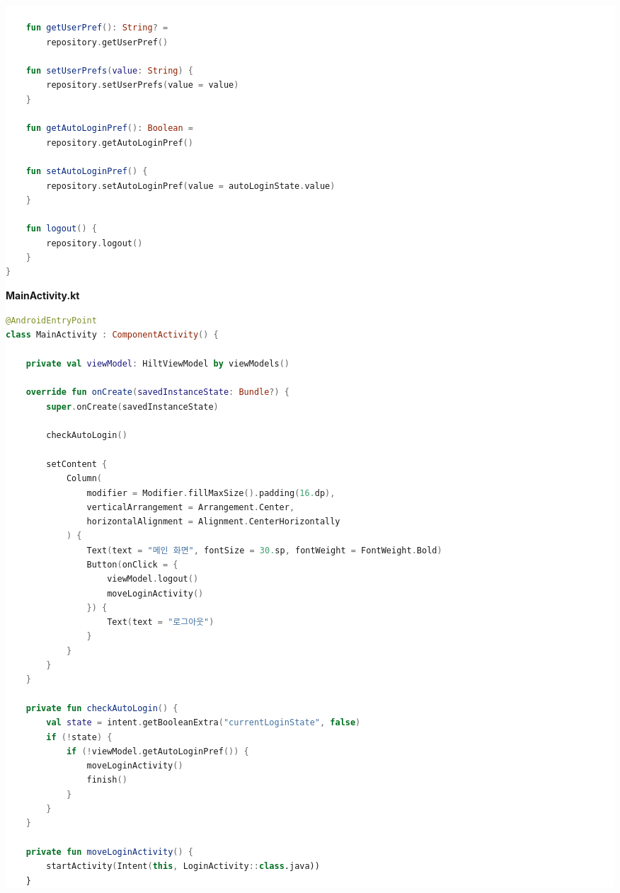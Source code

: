 ```kotlin

    fun getUserPref(): String? =
        repository.getUserPref()

    fun setUserPrefs(value: String) {
        repository.setUserPrefs(value = value)
    }

    fun getAutoLoginPref(): Boolean =
        repository.getAutoLoginPref()

    fun setAutoLoginPref() {
        repository.setAutoLoginPref(value = autoLoginState.value)
    }

    fun logout() {
        repository.logout()
    }
}
```

**MainActivity.kt**

```kotlin
@AndroidEntryPoint
class MainActivity : ComponentActivity() {

    private val viewModel: HiltViewModel by viewModels()

    override fun onCreate(savedInstanceState: Bundle?) {
        super.onCreate(savedInstanceState)

        checkAutoLogin()

        setContent {
            Column(
                modifier = Modifier.fillMaxSize().padding(16.dp),
                verticalArrangement = Arrangement.Center,
                horizontalAlignment = Alignment.CenterHorizontally
            ) {
                Text(text = "메인 화면", fontSize = 30.sp, fontWeight = FontWeight.Bold)
                Button(onClick = {
                    viewModel.logout()
                    moveLoginActivity()
                }) {
                    Text(text = "로그아웃")
                }
            }
        }
    }

    private fun checkAutoLogin() {
        val state = intent.getBooleanExtra("currentLoginState", false)
        if (!state) {
            if (!viewModel.getAutoLoginPref()) {
                moveLoginActivity()
                finish()
            }
        }
    }

    private fun moveLoginActivity() {
        startActivity(Intent(this, LoginActivity::class.java))
    }
```